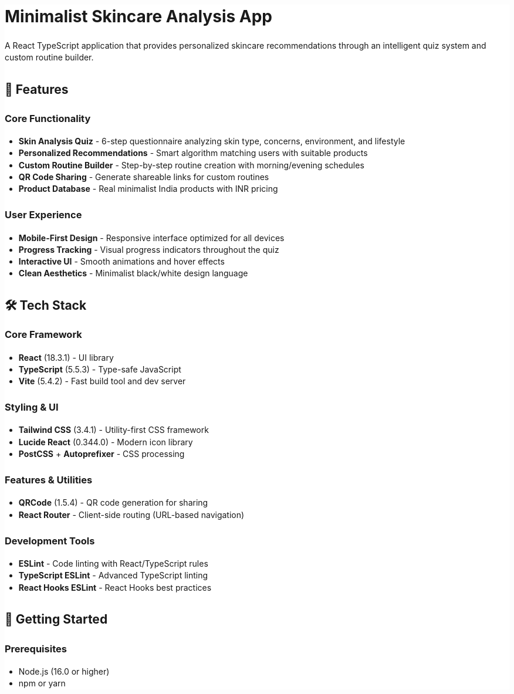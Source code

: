 # Minimalist Skincare Analysis App

A React TypeScript application that provides personalized skincare recommendations through an intelligent quiz system and custom routine builder.

## 🌟 Features

### Core Functionality
- **Skin Analysis Quiz** - 6-step questionnaire analyzing skin type, concerns, environment, and lifestyle
- **Personalized Recommendations** - Smart algorithm matching users with suitable products
- **Custom Routine Builder** - Step-by-step routine creation with morning/evening schedules
- **QR Code Sharing** - Generate shareable links for custom routines
- **Product Database** - Real minimalist India products with INR pricing

### User Experience
- **Mobile-First Design** - Responsive interface optimized for all devices
- **Progress Tracking** - Visual progress indicators throughout the quiz
- **Interactive UI** - Smooth animations and hover effects
- **Clean Aesthetics** - Minimalist black/white design language

## 🛠️ Tech Stack

### Core Framework
- **React** (18.3.1) - UI library
- **TypeScript** (5.5.3) - Type-safe JavaScript
- **Vite** (5.4.2) - Fast build tool and dev server

### Styling & UI
- **Tailwind CSS** (3.4.1) - Utility-first CSS framework
- **Lucide React** (0.344.0) - Modern icon library
- **PostCSS** + **Autoprefixer** - CSS processing

### Features & Utilities
- **QRCode** (1.5.4) - QR code generation for sharing
- **React Router** - Client-side routing (URL-based navigation)

### Development Tools
- **ESLint** - Code linting with React/TypeScript rules
- **TypeScript ESLint** - Advanced TypeScript linting
- **React Hooks ESLint** - React Hooks best practices

## 🚀 Getting Started

### Prerequisites
- Node.js (16.0 or higher)
- npm or yarn
